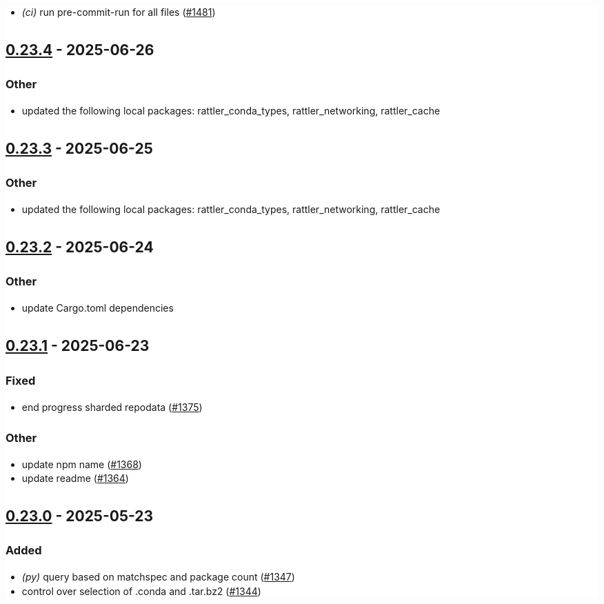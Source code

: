 - *(ci)* run pre-commit-run for all files ([#1481](https://github.com/conda/rattler/pull/1481))

## [0.23.4](https://github.com/conda/rattler/compare/rattler_repodata_gateway-v0.23.3...rattler_repodata_gateway-v0.23.4) - 2025-06-26

### Other

- updated the following local packages: rattler_conda_types, rattler_networking, rattler_cache

## [0.23.3](https://github.com/conda/rattler/compare/rattler_repodata_gateway-v0.23.2...rattler_repodata_gateway-v0.23.3) - 2025-06-25

### Other

- updated the following local packages: rattler_conda_types, rattler_networking, rattler_cache

## [0.23.2](https://github.com/conda/rattler/compare/rattler_repodata_gateway-v0.23.1...rattler_repodata_gateway-v0.23.2) - 2025-06-24

### Other

- update Cargo.toml dependencies

## [0.23.1](https://github.com/conda/rattler/compare/rattler_repodata_gateway-v0.23.0...rattler_repodata_gateway-v0.23.1) - 2025-06-23

### Fixed

- end progress sharded repodata ([#1375](https://github.com/conda/rattler/pull/1375))

### Other

- update npm name ([#1368](https://github.com/conda/rattler/pull/1368))
- update readme ([#1364](https://github.com/conda/rattler/pull/1364))

## [0.23.0](https://github.com/conda/rattler/compare/rattler_repodata_gateway-v0.22.7...rattler_repodata_gateway-v0.23.0) - 2025-05-23

### Added

- *(py)* query based on matchspec and package count ([#1347](https://github.com/conda/rattler/pull/1347))
- control over selection of .conda and .tar.bz2 ([#1344](https://github.com/conda/rattler/pull/1344))

